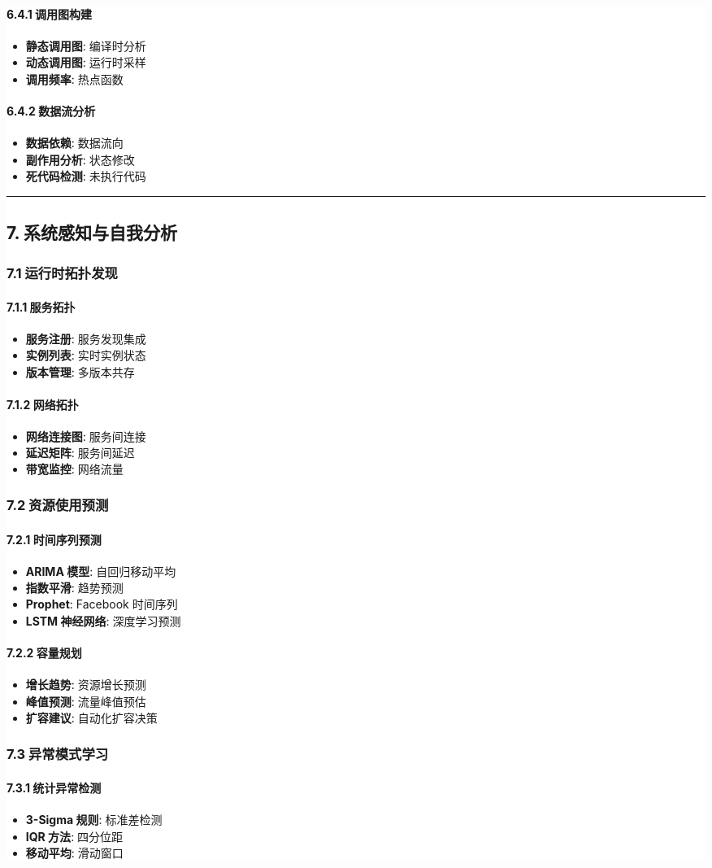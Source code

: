 #### 6.4.1 调用图构建

- **静态调用图**: 编译时分析
- **动态调用图**: 运行时采样
- **调用频率**: 热点函数

#### 6.4.2 数据流分析

- **数据依赖**: 数据流向
- **副作用分析**: 状态修改
- **死代码检测**: 未执行代码

---

## 7. 系统感知与自我分析

### 7.1 运行时拓扑发现

#### 7.1.1 服务拓扑

- **服务注册**: 服务发现集成
- **实例列表**: 实时实例状态
- **版本管理**: 多版本共存

#### 7.1.2 网络拓扑

- **网络连接图**: 服务间连接
- **延迟矩阵**: 服务间延迟
- **带宽监控**: 网络流量

### 7.2 资源使用预测

#### 7.2.1 时间序列预测

- **ARIMA 模型**: 自回归移动平均
- **指数平滑**: 趋势预测
- **Prophet**: Facebook 时间序列
- **LSTM 神经网络**: 深度学习预测

#### 7.2.2 容量规划

- **增长趋势**: 资源增长预测
- **峰值预测**: 流量峰值预估
- **扩容建议**: 自动化扩容决策

### 7.3 异常模式学习

#### 7.3.1 统计异常检测

- **3-Sigma 规则**: 标准差检测
- **IQR 方法**: 四分位距
- **移动平均**: 滑动窗口
